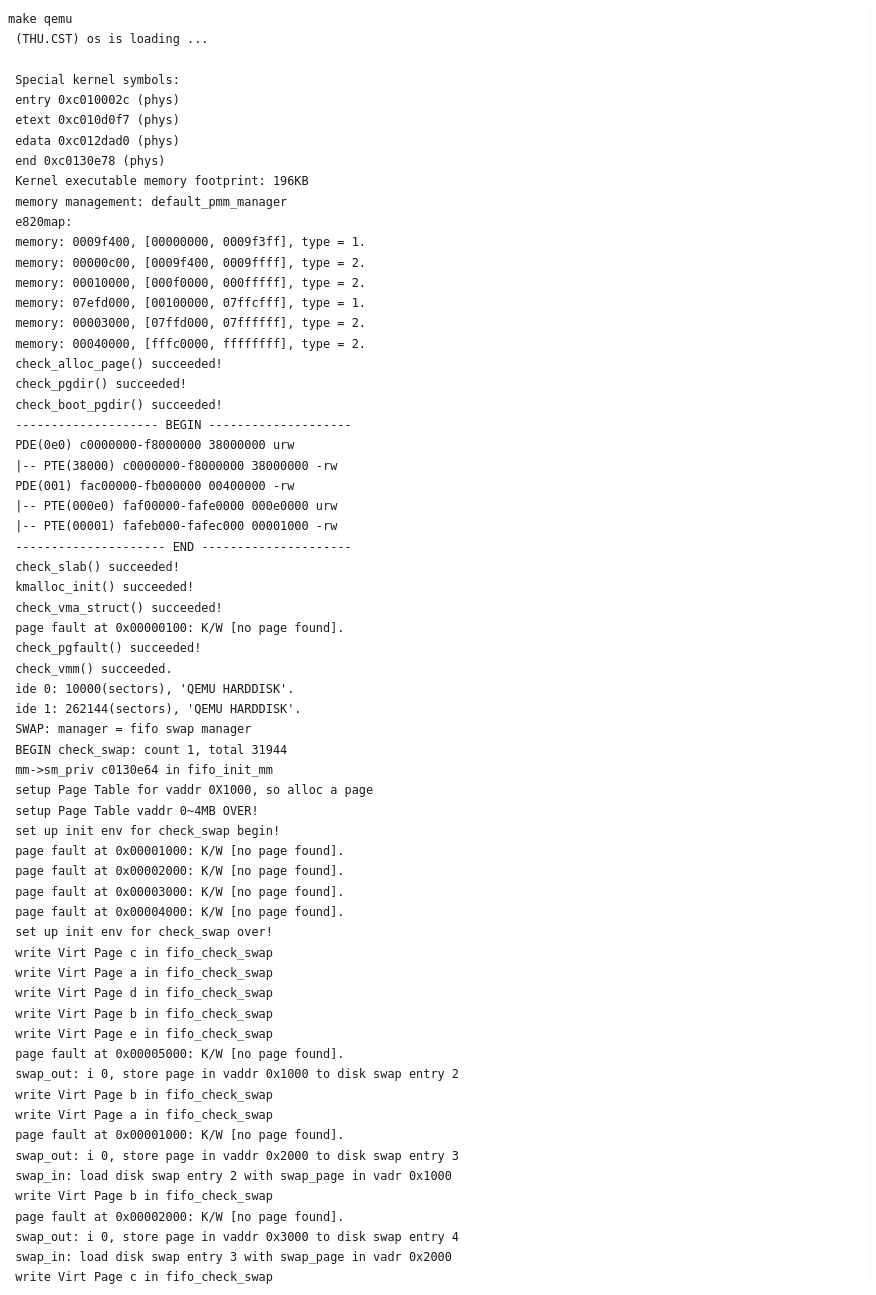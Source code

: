 ```
make qemu
 (THU.CST) os is loading ...
 
 Special kernel symbols:
 entry 0xc010002c (phys)
 etext 0xc010d0f7 (phys)
 edata 0xc012dad0 (phys)
 end 0xc0130e78 (phys)
 Kernel executable memory footprint: 196KB
 memory management: default_pmm_manager
 e820map:
 memory: 0009f400, [00000000, 0009f3ff], type = 1.
 memory: 00000c00, [0009f400, 0009ffff], type = 2.
 memory: 00010000, [000f0000, 000fffff], type = 2.
 memory: 07efd000, [00100000, 07ffcfff], type = 1.
 memory: 00003000, [07ffd000, 07ffffff], type = 2.
 memory: 00040000, [fffc0000, ffffffff], type = 2.
 check_alloc_page() succeeded!
 check_pgdir() succeeded!
 check_boot_pgdir() succeeded!
 -------------------- BEGIN --------------------
 PDE(0e0) c0000000-f8000000 38000000 urw
 |-- PTE(38000) c0000000-f8000000 38000000 -rw
 PDE(001) fac00000-fb000000 00400000 -rw
 |-- PTE(000e0) faf00000-fafe0000 000e0000 urw
 |-- PTE(00001) fafeb000-fafec000 00001000 -rw
 --------------------- END ---------------------
 check_slab() succeeded!
 kmalloc_init() succeeded!
 check_vma_struct() succeeded!
 page fault at 0x00000100: K/W [no page found].
 check_pgfault() succeeded!
 check_vmm() succeeded.
 ide 0: 10000(sectors), 'QEMU HARDDISK'.
 ide 1: 262144(sectors), 'QEMU HARDDISK'.
 SWAP: manager = fifo swap manager
 BEGIN check_swap: count 1, total 31944
 mm->sm_priv c0130e64 in fifo_init_mm
 setup Page Table for vaddr 0X1000, so alloc a page
 setup Page Table vaddr 0~4MB OVER!
 set up init env for check_swap begin!
 page fault at 0x00001000: K/W [no page found].
 page fault at 0x00002000: K/W [no page found].
 page fault at 0x00003000: K/W [no page found].
 page fault at 0x00004000: K/W [no page found].
 set up init env for check_swap over!
 write Virt Page c in fifo_check_swap
 write Virt Page a in fifo_check_swap
 write Virt Page d in fifo_check_swap
 write Virt Page b in fifo_check_swap
 write Virt Page e in fifo_check_swap
 page fault at 0x00005000: K/W [no page found].
 swap_out: i 0, store page in vaddr 0x1000 to disk swap entry 2
 write Virt Page b in fifo_check_swap
 write Virt Page a in fifo_check_swap
 page fault at 0x00001000: K/W [no page found].
 swap_out: i 0, store page in vaddr 0x2000 to disk swap entry 3
 swap_in: load disk swap entry 2 with swap_page in vadr 0x1000
 write Virt Page b in fifo_check_swap
 page fault at 0x00002000: K/W [no page found].
 swap_out: i 0, store page in vaddr 0x3000 to disk swap entry 4
 swap_in: load disk swap entry 3 with swap_page in vadr 0x2000
 write Virt Page c in fifo_check_swap
```